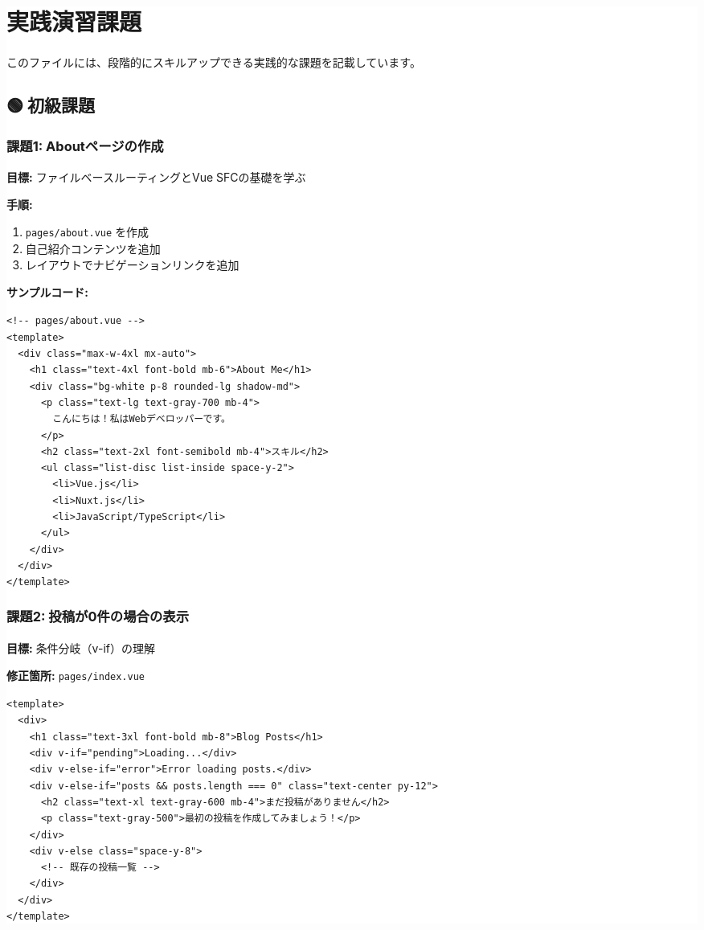 # 実践演習課題

このファイルには、段階的にスキルアップできる実践的な課題を記載しています。

## 🟢 初級課題

### 課題1: Aboutページの作成

**目標:** ファイルベースルーティングとVue SFCの基礎を学ぶ

**手順:**

1. `pages/about.vue` を作成
2. 自己紹介コンテンツを追加
3. レイアウトでナビゲーションリンクを追加

**サンプルコード:**

```vue
<!-- pages/about.vue -->
<template>
  <div class="max-w-4xl mx-auto">
    <h1 class="text-4xl font-bold mb-6">About Me</h1>
    <div class="bg-white p-8 rounded-lg shadow-md">
      <p class="text-lg text-gray-700 mb-4">
        こんにちは！私はWebデベロッパーです。
      </p>
      <h2 class="text-2xl font-semibold mb-4">スキル</h2>
      <ul class="list-disc list-inside space-y-2">
        <li>Vue.js</li>
        <li>Nuxt.js</li>
        <li>JavaScript/TypeScript</li>
      </ul>
    </div>
  </div>
</template>
```

### 課題2: 投稿が0件の場合の表示

**目標:** 条件分岐（v-if）の理解

**修正箇所:** `pages/index.vue`

```vue
<template>
  <div>
    <h1 class="text-3xl font-bold mb-8">Blog Posts</h1>
    <div v-if="pending">Loading...</div>
    <div v-else-if="error">Error loading posts.</div>
    <div v-else-if="posts && posts.length === 0" class="text-center py-12">
      <h2 class="text-xl text-gray-600 mb-4">まだ投稿がありません</h2>
      <p class="text-gray-500">最初の投稿を作成してみましょう！</p>
    </div>
    <div v-else class="space-y-8">
      <!-- 既存の投稿一覧 -->
    </div>
  </div>
</template>
```
